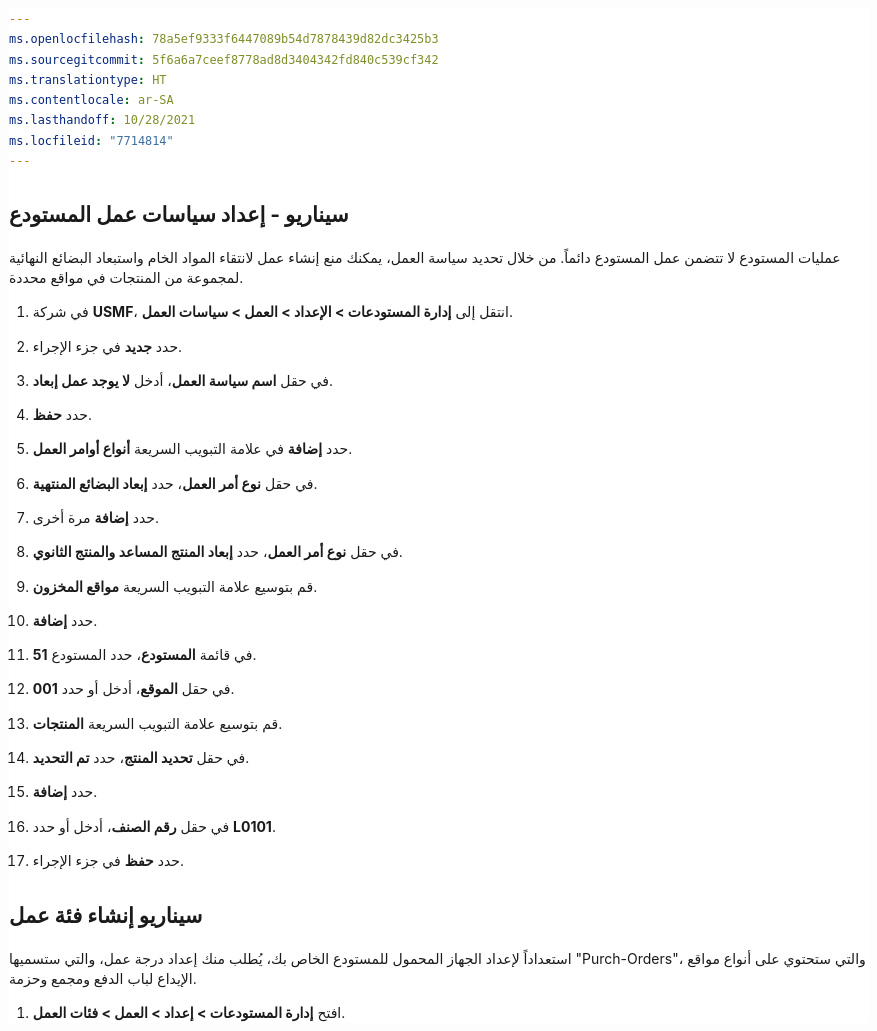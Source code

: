 ```yaml
---
ms.openlocfilehash: 78a5ef9333f6447089b54d7878439d82dc3425b3
ms.sourcegitcommit: 5f6a6a7ceef8778ad8d3404342fd840c539cf342
ms.translationtype: HT
ms.contentlocale: ar-SA
ms.lasthandoff: 10/28/2021
ms.locfileid: "7714814"
---
```

## <a name="scenario---set-up-warehouse-work-policies"></a>سيناريو - إعداد سياسات عمل المستودع
 
عمليات المستودع لا تتضمن عمل المستودع دائماً. من خلال تحديد سياسة العمل، يمكنك منع إنشاء عمل لانتقاء المواد الخام واستبعاد البضائع النهائية لمجموعة من المنتجات في مواقع محددة. 

1.  في شركة **USMF**، انتقل إلى **إدارة المستودعات > الإعداد > العمل > سياسات العمل**.

2.  حدد **جديد** في جزء الإجراء.

3.  في حقل **اسم سياسة العمل**، أدخل **لا يوجد عمل إبعاد**.

4.  حدد **حفظ**.

5.  حدد **إضافة** في علامة التبويب السريعة **أنواع أوامر العمل**.

6.  في حقل **نوع أمر العمل**، حدد **إبعاد البضائع المنتهية**.

7.  حدد **إضافة** مرة أخرى.

8.  في حقل **نوع أمر العمل**، حدد **إبعاد المنتج المساعد والمنتج الثانوي**.

9.  قم بتوسيع علامة التبويب السريعة **مواقع المخزون**.

10. حدد **إضافة**.

11. في قائمة **المستودع**، حدد المستودع **51**.

12. في حقل **الموقع**، أدخل أو حدد **001**.

13. قم بتوسيع علامة التبويب السريعة **المنتجات**.

14. في حقل **تحديد المنتج**، حدد **تم التحديد**.

15. حدد **إضافة**.

16. في حقل **رقم الصنف**، أدخل أو حدد **L0101**.

17. حدد **حفظ** في جزء الإجراء.


## <a name="scenario---create-a-work-class"></a>سيناريو إنشاء فئة عمل

استعداداً لإعداد الجهاز المحمول للمستودع الخاص بك، يُطلب منك إعداد درجة عمل، والتي ستسميها "Purch-Orders"، والتي ستحتوي على أنواع مواقع الإيداع لباب الدفع ومجمع وحزمة.‬


1.  افتح **إدارة المستودعات > إعداد > العمل > فئات العمل**.
